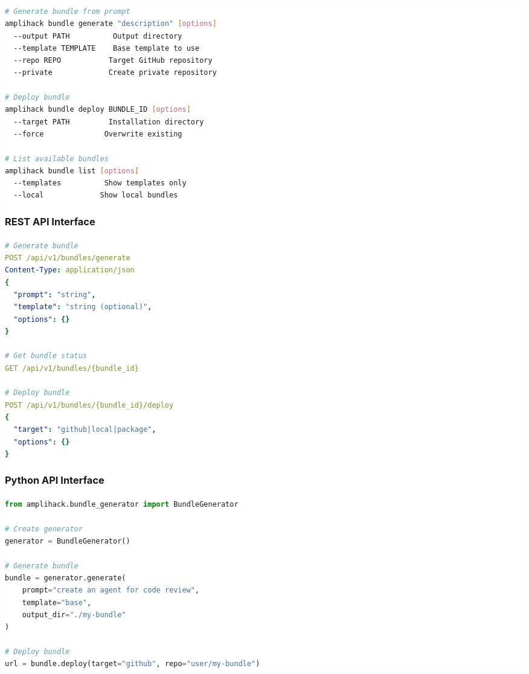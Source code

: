 ```bash
# Generate bundle from prompt
amplihack bundle generate "description" [options]
  --output PATH          Output directory
  --template TEMPLATE    Base template to use
  --repo REPO           Target GitHub repository
  --private             Create private repository

# Deploy bundle
amplihack bundle deploy BUNDLE_ID [options]
  --target PATH         Installation directory
  --force              Overwrite existing

# List available bundles
amplihack bundle list [options]
  --templates          Show templates only
  --local             Show local bundles
```

### REST API Interface

```yaml
# Generate bundle
POST /api/v1/bundles/generate
Content-Type: application/json
{
  "prompt": "string",
  "template": "string (optional)",
  "options": {}
}

# Get bundle status
GET /api/v1/bundles/{bundle_id}

# Deploy bundle
POST /api/v1/bundles/{bundle_id}/deploy
{
  "target": "github|local|package",
  "options": {}
}
```

### Python API Interface

```python
from amplihack.bundle_generator import BundleGenerator

# Create generator
generator = BundleGenerator()

# Generate bundle
bundle = generator.generate(
    prompt="create an agent for code review",
    template="base",
    output_dir="./my-bundle"
)

# Deploy bundle
url = bundle.deploy(target="github", repo="user/my-bundle")
```
